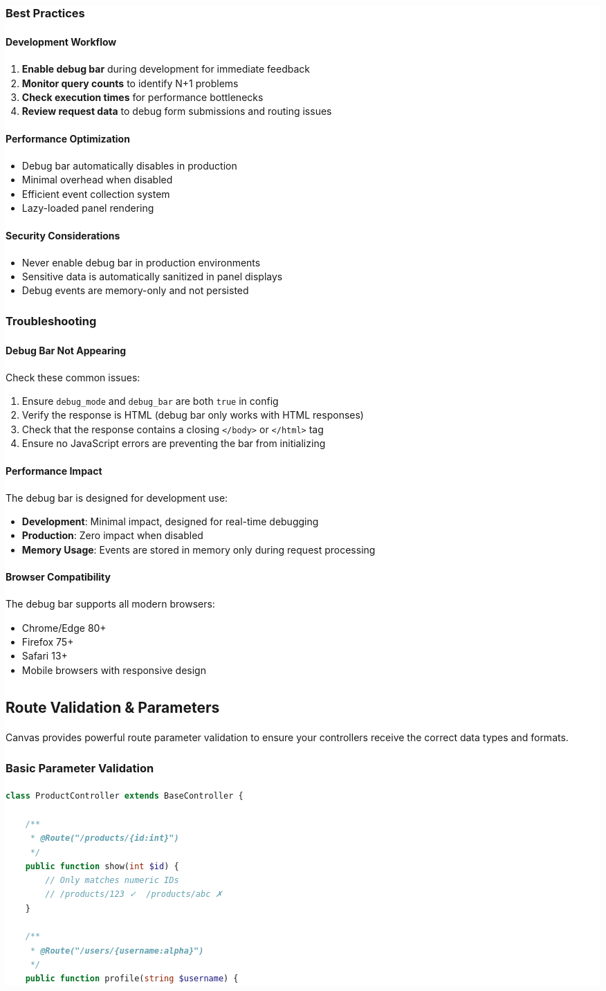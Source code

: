### Best Practices

#### Development Workflow
1. **Enable debug bar** during development for immediate feedback
2. **Monitor query counts** to identify N+1 problems
3. **Check execution times** for performance bottlenecks
4. **Review request data** to debug form submissions and routing issues

#### Performance Optimization
- Debug bar automatically disables in production
- Minimal overhead when disabled
- Efficient event collection system
- Lazy-loaded panel rendering

#### Security Considerations
- Never enable debug bar in production environments
- Sensitive data is automatically sanitized in panel displays
- Debug events are memory-only and not persisted

### Troubleshooting

#### Debug Bar Not Appearing
Check these common issues:
1. Ensure `debug_mode` and `debug_bar` are both `true` in config
2. Verify the response is HTML (debug bar only works with HTML responses)
3. Check that the response contains a closing `</body>` or `</html>` tag
4. Ensure no JavaScript errors are preventing the bar from initializing

#### Performance Impact
The debug bar is designed for development use:
- **Development**: Minimal impact, designed for real-time debugging
- **Production**: Zero impact when disabled
- **Memory Usage**: Events are stored in memory only during request processing

#### Browser Compatibility
The debug bar supports all modern browsers:
- Chrome/Edge 80+
- Firefox 75+
- Safari 13+
- Mobile browsers with responsive design

## Route Validation & Parameters

Canvas provides powerful route parameter validation to ensure your controllers receive the correct data types and formats.

### Basic Parameter Validation

```php
class ProductController extends BaseController {
    
    /**
     * @Route("/products/{id:int}")
     */
    public function show(int $id) {
        // Only matches numeric IDs
        // /products/123 ✓  /products/abc ✗
    }
    
    /**
     * @Route("/users/{username:alpha}")
     */
    public function profile(string $username) {
```